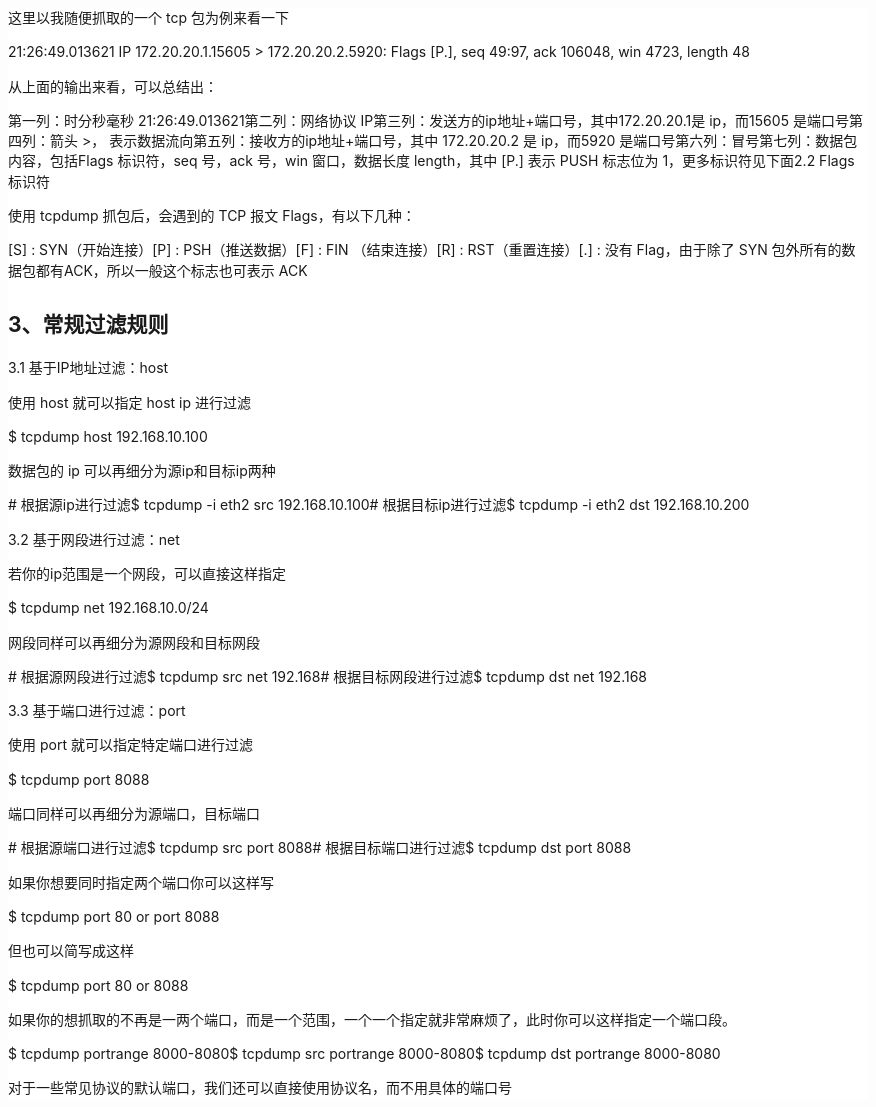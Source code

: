 这里以我随便抓取的一个 tcp 包为例来看一下

21:26:49.013621 IP 172.20.20.1.15605 > 172.20.20.2.5920: Flags [P.], seq 49:97, ack 106048, win 4723, length 48

从上面的输出来看，可以总结出：

第一列：时分秒毫秒 21:26:49.013621第二列：网络协议 IP第三列：发送方的ip地址+端口号，其中172.20.20.1是 ip，而15605 是端口号第四列：箭头 >， 表示数据流向第五列：接收方的ip地址+端口号，其中 172.20.20.2 是 ip，而5920 是端口号第六列：冒号第七列：数据包内容，包括Flags 标识符，seq 号，ack 号，win 窗口，数据长度 length，其中 [P.] 表示 PUSH 标志位为 1，更多标识符见下面2.2 Flags 标识符

使用 tcpdump 抓包后，会遇到的 TCP 报文 Flags，有以下几种：

[S] : SYN（开始连接）[P] : PSH（推送数据）[F] : FIN （结束连接）[R] : RST（重置连接）[.] : 没有 Flag，由于除了 SYN 包外所有的数据包都有ACK，所以一般这个标志也可表示 ACK



## 3、常规过滤规则

3.1 基于IP地址过滤：host

使用 host 就可以指定 host ip 进行过滤

$ tcpdump host 192.168.10.100

数据包的 ip 可以再细分为源ip和目标ip两种

\# 根据源ip进行过滤$ tcpdump -i eth2 src 192.168.10.100# 根据目标ip进行过滤$ tcpdump -i eth2 dst 192.168.10.200

3.2 基于网段进行过滤：net

若你的ip范围是一个网段，可以直接这样指定

$ tcpdump net 192.168.10.0/24

网段同样可以再细分为源网段和目标网段

\# 根据源网段进行过滤$ tcpdump src net 192.168# 根据目标网段进行过滤$ tcpdump dst net 192.168

3.3 基于端口进行过滤：port

使用 port 就可以指定特定端口进行过滤

$ tcpdump port 8088

端口同样可以再细分为源端口，目标端口

\# 根据源端口进行过滤$ tcpdump src port 8088# 根据目标端口进行过滤$ tcpdump dst port 8088

如果你想要同时指定两个端口你可以这样写

$ tcpdump port 80 or port 8088

但也可以简写成这样

$ tcpdump port 80 or 8088

如果你的想抓取的不再是一两个端口，而是一个范围，一个一个指定就非常麻烦了，此时你可以这样指定一个端口段。

$ tcpdump portrange 8000-8080$ tcpdump src portrange 8000-8080$ tcpdump dst portrange 8000-8080

对于一些常见协议的默认端口，我们还可以直接使用协议名，而不用具体的端口号
